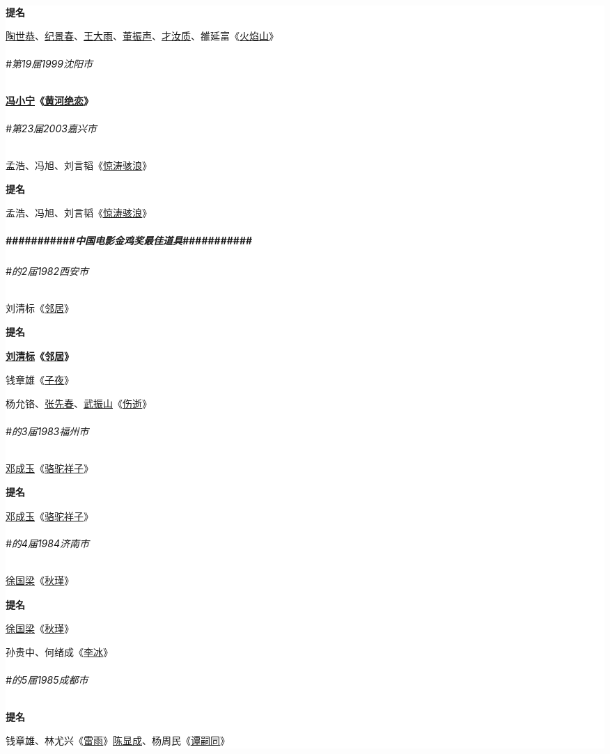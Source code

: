 **提名**

[陶世恭](https://baike.baidu.com/item/陶世恭)、[纪景春](https://baike.baidu.com/item/纪景春)、[王大雨](https://baike.baidu.com/item/王大雨)、[董振声](https://baike.baidu.com/item/董振声)、[才汝质](https://baike.baidu.com/item/才汝质)、雒延富《[火焰山](https://baike.baidu.com/item/火焰山)》

###### #第19届1999沈阳市

[**冯小宁**](https://baike.baidu.com/item/冯小宁)**《**[**黄河绝恋**](https://baike.baidu.com/item/黄河绝恋/4384107)**》**

###### #第23届2003嘉兴市

孟浩、冯旭、刘言韬《[惊涛骇浪](https://baike.baidu.com/item/惊涛骇浪)》

**提名**

孟浩、冯旭、刘言韬《[惊涛骇浪](https://baike.baidu.com/item/惊涛骇浪)》





##### ###########中国电影金鸡奖最佳道具###########



###### #的2届1982西安市

刘清标《[邻居](https://baike.baidu.com/item/邻居/1493299)》

**提名**

[**刘清标**](https://baike.baidu.com/item/刘清标)**《**[**邻居**](https://baike.baidu.com/item/邻居)**》**

钱章雄《[子夜](https://baike.baidu.com/item/子夜)》

杨允铬、[张先春](https://baike.baidu.com/item/张先春)、[武振山](https://baike.baidu.com/item/武振山)《[伤逝](https://baike.baidu.com/item/伤逝)》

###### #的3届1983福州市

[ 邓成玉](https://baike.baidu.com/item/邓成玉)《[骆驼祥子](https://baike.baidu.com/item/骆驼祥子)》

**提名**

[邓成玉](https://baike.baidu.com/item/邓成玉)《[骆驼祥子](https://baike.baidu.com/item/骆驼祥子)》

###### #的4届1984济南市

[徐国梁](https://baike.baidu.com/item/徐国梁)《[秋瑾](https://baike.baidu.com/item/秋瑾)》

**提名**

[徐国梁](https://baike.baidu.com/item/徐国梁)《[秋瑾](https://baike.baidu.com/item/秋瑾)》

孙贵中、何绪成《[李冰](https://baike.baidu.com/item/李冰)》

###### #的5届1985成都市



**提名**

 钱章雄、林尤兴《[雷雨](https://baike.baidu.com/item/雷雨)》[陈显成](https://baike.baidu.com/item/陈显成)、杨周民《[谭嗣同](https://baike.baidu.com/item/谭嗣同)》
